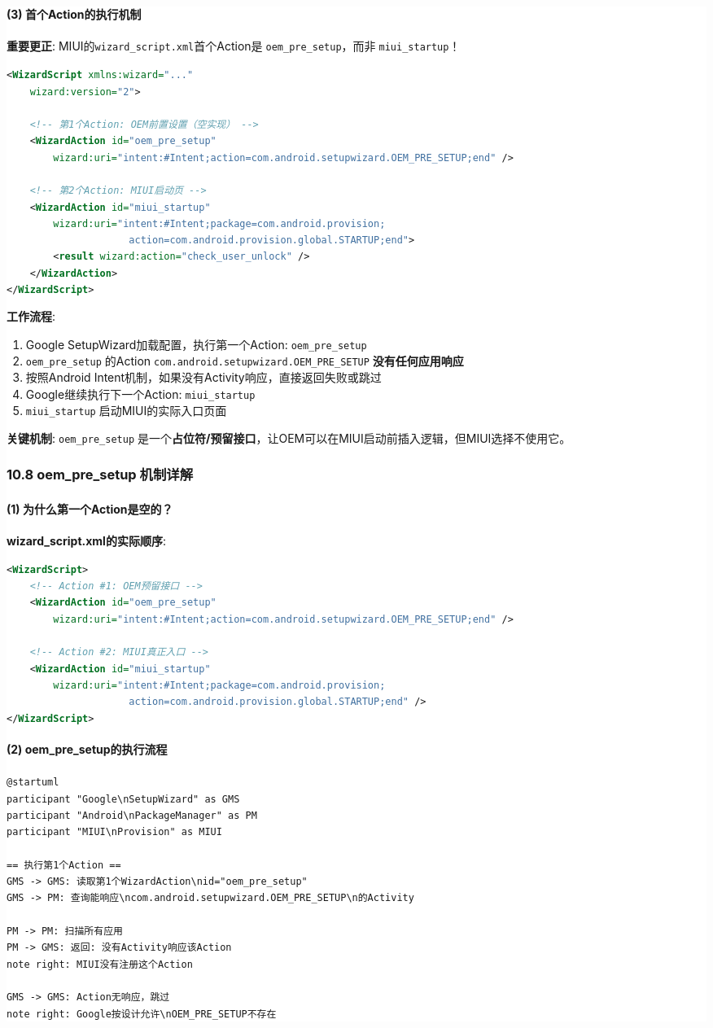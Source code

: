 #### (3) 首个Action的执行机制

**重要更正**: MIUI的`wizard_script.xml`首个Action是 `oem_pre_setup`，而非 `miui_startup`！

```xml
<WizardScript xmlns:wizard="..."
    wizard:version="2">
    
    <!-- 第1个Action: OEM前置设置（空实现） -->
    <WizardAction id="oem_pre_setup"
        wizard:uri="intent:#Intent;action=com.android.setupwizard.OEM_PRE_SETUP;end" />
    
    <!-- 第2个Action: MIUI启动页 -->
    <WizardAction id="miui_startup"
        wizard:uri="intent:#Intent;package=com.android.provision;
                     action=com.android.provision.global.STARTUP;end">
        <result wizard:action="check_user_unlock" />
    </WizardAction>
</WizardScript>
```

**工作流程**:
1. Google SetupWizard加载配置，执行第一个Action: `oem_pre_setup`
2. `oem_pre_setup` 的Action `com.android.setupwizard.OEM_PRE_SETUP` **没有任何应用响应**
3. 按照Android Intent机制，如果没有Activity响应，直接返回失败或跳过
4. Google继续执行下一个Action: `miui_startup`
5. `miui_startup` 启动MIUI的实际入口页面

**关键机制**: `oem_pre_setup` 是一个**占位符/预留接口**，让OEM可以在MIUI启动前插入逻辑，但MIUI选择不使用它。

### 10.8 oem_pre_setup 机制详解

#### (1) 为什么第一个Action是空的？

**wizard_script.xml的实际顺序**:
```xml
<WizardScript>
    <!-- Action #1: OEM预留接口 -->
    <WizardAction id="oem_pre_setup"
        wizard:uri="intent:#Intent;action=com.android.setupwizard.OEM_PRE_SETUP;end" />
    
    <!-- Action #2: MIUI真正入口 -->
    <WizardAction id="miui_startup"
        wizard:uri="intent:#Intent;package=com.android.provision;
                     action=com.android.provision.global.STARTUP;end" />
</WizardScript>
```

#### (2) oem_pre_setup的执行流程

```plantuml
@startuml
participant "Google\nSetupWizard" as GMS
participant "Android\nPackageManager" as PM
participant "MIUI\nProvision" as MIUI

== 执行第1个Action ==
GMS -> GMS: 读取第1个WizardAction\nid="oem_pre_setup"
GMS -> PM: 查询能响应\ncom.android.setupwizard.OEM_PRE_SETUP\n的Activity

PM -> PM: 扫描所有应用
PM -> GMS: 返回: 没有Activity响应该Action
note right: MIUI没有注册这个Action

GMS -> GMS: Action无响应，跳过
note right: Google按设计允许\nOEM_PRE_SETUP不存在

```